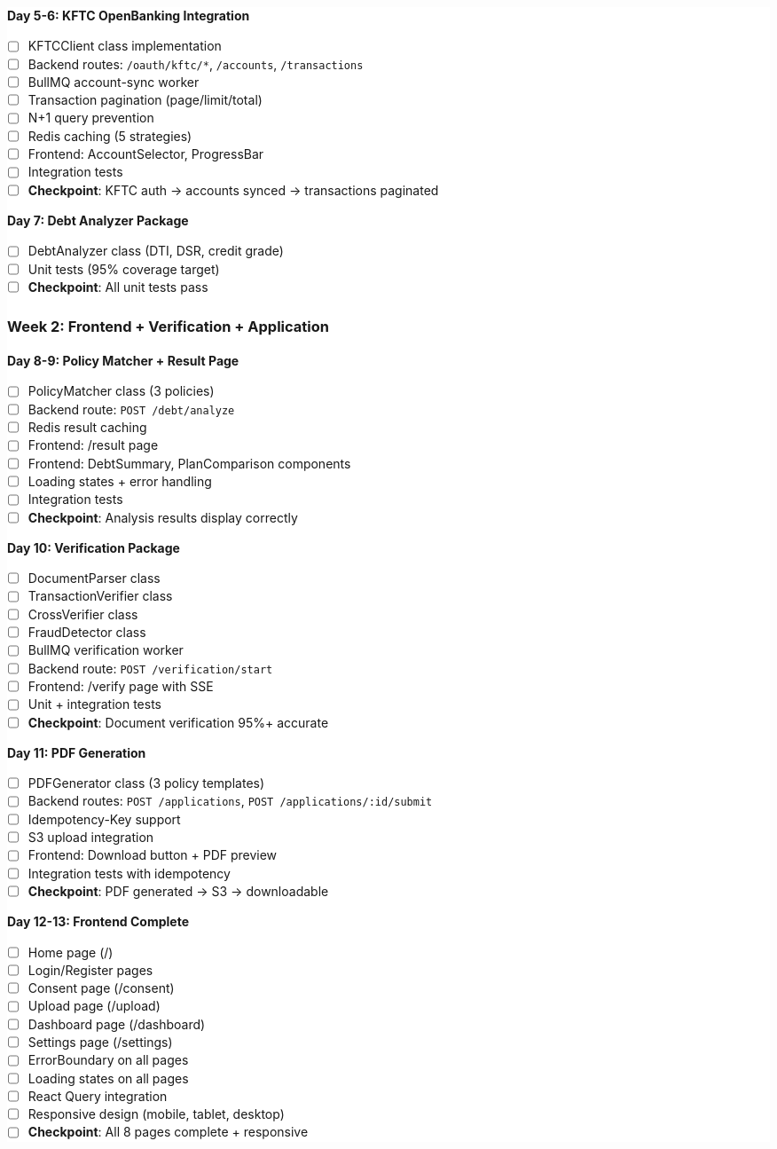 **Day 5-6: KFTC OpenBanking Integration**
- [ ] KFTCClient class implementation
- [ ] Backend routes: `/oauth/kftc/*`, `/accounts`, `/transactions`
- [ ] BullMQ account-sync worker
- [ ] Transaction pagination (page/limit/total)
- [ ] N+1 query prevention
- [ ] Redis caching (5 strategies)
- [ ] Frontend: AccountSelector, ProgressBar
- [ ] Integration tests
- [ ] **Checkpoint**: KFTC auth → accounts synced → transactions paginated

**Day 7: Debt Analyzer Package**
- [ ] DebtAnalyzer class (DTI, DSR, credit grade)
- [ ] Unit tests (95% coverage target)
- [ ] **Checkpoint**: All unit tests pass

### Week 2: Frontend + Verification + Application

**Day 8-9: Policy Matcher + Result Page**
- [ ] PolicyMatcher class (3 policies)
- [ ] Backend route: `POST /debt/analyze`
- [ ] Redis result caching
- [ ] Frontend: /result page
- [ ] Frontend: DebtSummary, PlanComparison components
- [ ] Loading states + error handling
- [ ] Integration tests
- [ ] **Checkpoint**: Analysis results display correctly

**Day 10: Verification Package**
- [ ] DocumentParser class
- [ ] TransactionVerifier class
- [ ] CrossVerifier class
- [ ] FraudDetector class
- [ ] BullMQ verification worker
- [ ] Backend route: `POST /verification/start`
- [ ] Frontend: /verify page with SSE
- [ ] Unit + integration tests
- [ ] **Checkpoint**: Document verification 95%+ accurate

**Day 11: PDF Generation**
- [ ] PDFGenerator class (3 policy templates)
- [ ] Backend routes: `POST /applications`, `POST /applications/:id/submit`
- [ ] Idempotency-Key support
- [ ] S3 upload integration
- [ ] Frontend: Download button + PDF preview
- [ ] Integration tests with idempotency
- [ ] **Checkpoint**: PDF generated → S3 → downloadable

**Day 12-13: Frontend Complete**
- [ ] Home page (/)
- [ ] Login/Register pages
- [ ] Consent page (/consent)
- [ ] Upload page (/upload)
- [ ] Dashboard page (/dashboard)
- [ ] Settings page (/settings)
- [ ] ErrorBoundary on all pages
- [ ] Loading states on all pages
- [ ] React Query integration
- [ ] Responsive design (mobile, tablet, desktop)
- [ ] **Checkpoint**: All 8 pages complete + responsive
